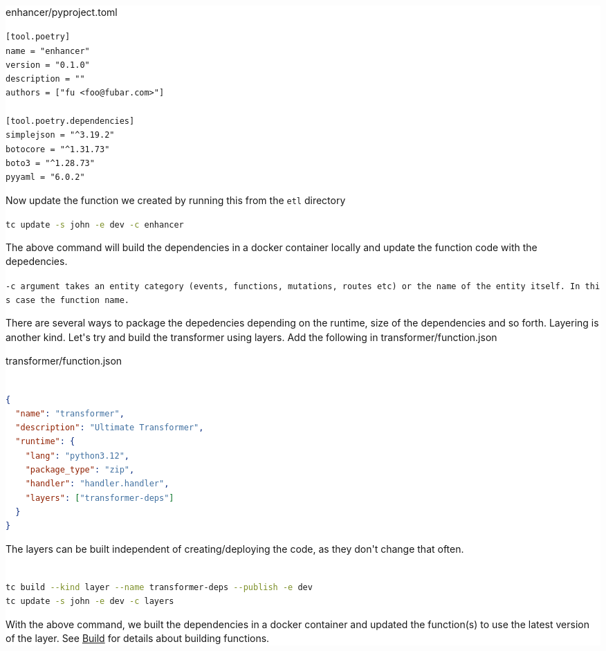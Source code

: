 enhancer/pyproject.toml
```
[tool.poetry]
name = "enhancer"
version = "0.1.0"
description = ""
authors = ["fu <foo@fubar.com>"]

[tool.poetry.dependencies]
simplejson = "^3.19.2"
botocore = "^1.31.73"
boto3 = "^1.28.73"
pyyaml = "6.0.2"
```

Now update the function we created by running this from the `etl` directory

```sh
tc update -s john -e dev -c enhancer
```

The above command will build the dependencies in a docker container locally and update the function code with the depedencies.

```admonish info
-c argument takes an entity category (events, functions, mutations, routes etc) or the name of the entity itself. In this case the function name.
```

There are several ways to package the depedencies depending on the runtime, size of the dependencies and so forth. Layering is another kind. Let's try and build the transformer using layers. Add the following in transformer/function.json

transformer/function.json

```json

{
  "name": "transformer",
  "description": "Ultimate Transformer",
  "runtime": {
    "lang": "python3.12",
    "package_type": "zip",
    "handler": "handler.handler",
	"layers": ["transformer-deps"]
  }
}
```
The layers can be built independent of creating/deploying the code, as they don't change that often.

```sh

tc build --kind layer --name transformer-deps --publish -e dev
tc update -s john -e dev -c layers
```
With the above command, we built the dependencies in a docker container and updated the function(s) to use the latest version of the layer. See [Build](/docs/modules/builder.html) for details about building functions.
